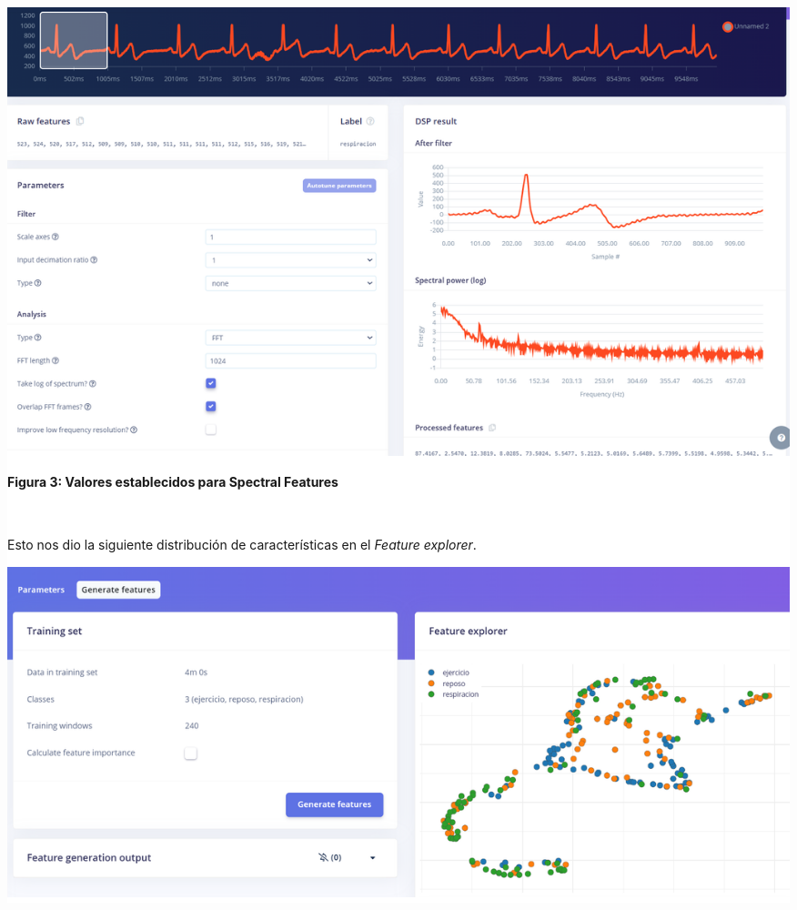   <img src="./imagenes/spectral.png"> <p>

  **Figura 3: Valores establecidos para Spectral Features**
  </p>
</div>
<br>

Esto nos dio la siguiente distribución de características en el *Feature explorer*.

<div align="center">
  <img src="./imagenes/explorer.png"> <p>
